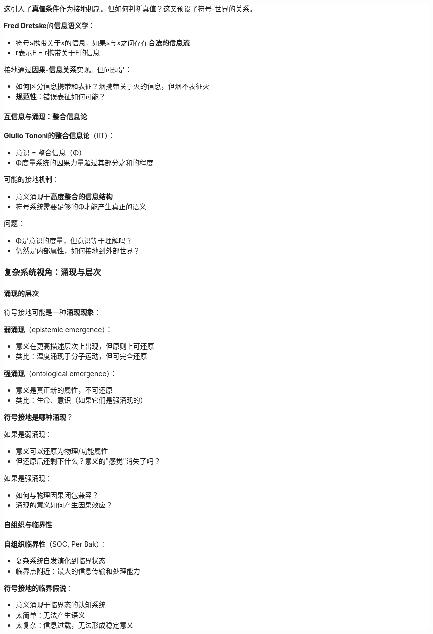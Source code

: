 这引入了**真值条件**作为接地机制。但如何判断真值？这又预设了符号-世界的关系。

**Fred Dretske**的**信息语义学**：
- 符号s携带关于x的信息，如果s与x之间存在**合法的信息流**
- r表示F = r携带关于F的信息

接地通过**因果-信息关系**实现。但问题是：
- 如何区分信息携带和表征？烟携带关于火的信息，但烟不表征火
- **规范性**：错误表征如何可能？

#### 互信息与涌现：整合信息论

**Giulio Tononi的整合信息论**（IIT）：
- 意识 = 整合信息（Φ）
- Φ度量系统的因果力量超过其部分之和的程度

可能的接地机制：
- 意义涌现于**高度整合的信息结构**
- 符号系统需要足够的Φ才能产生真正的语义

问题：
- Φ是意识的度量，但意识等于理解吗？
- 仍然是内部属性，如何接地到外部世界？

### 复杂系统视角：涌现与层次

#### 涌现的层次

符号接地可能是一种**涌现现象**：

**弱涌现**（epistemic emergence）：
- 意义在更高描述层次上出现，但原则上可还原
- 类比：温度涌现于分子运动，但可完全还原

**强涌现**（ontological emergence）：
- 意义是真正新的属性，不可还原
- 类比：生命、意识（如果它们是强涌现的）

**符号接地是哪种涌现**？

如果是弱涌现：
- 意义可以还原为物理/功能属性
- 但还原后还剩下什么？意义的"感觉"消失了吗？

如果是强涌现：
- 如何与物理因果闭包兼容？
- 涌现的意义如何产生因果效应？

#### 自组织与临界性

**自组织临界性**（SOC, Per Bak）：
- 复杂系统自发演化到临界状态
- 临界点附近：最大的信息传输和处理能力

**符号接地的临界假说**：
- 意义涌现于临界态的认知系统
- 太简单：无法产生语义
- 太复杂：信息过载，无法形成稳定意义
